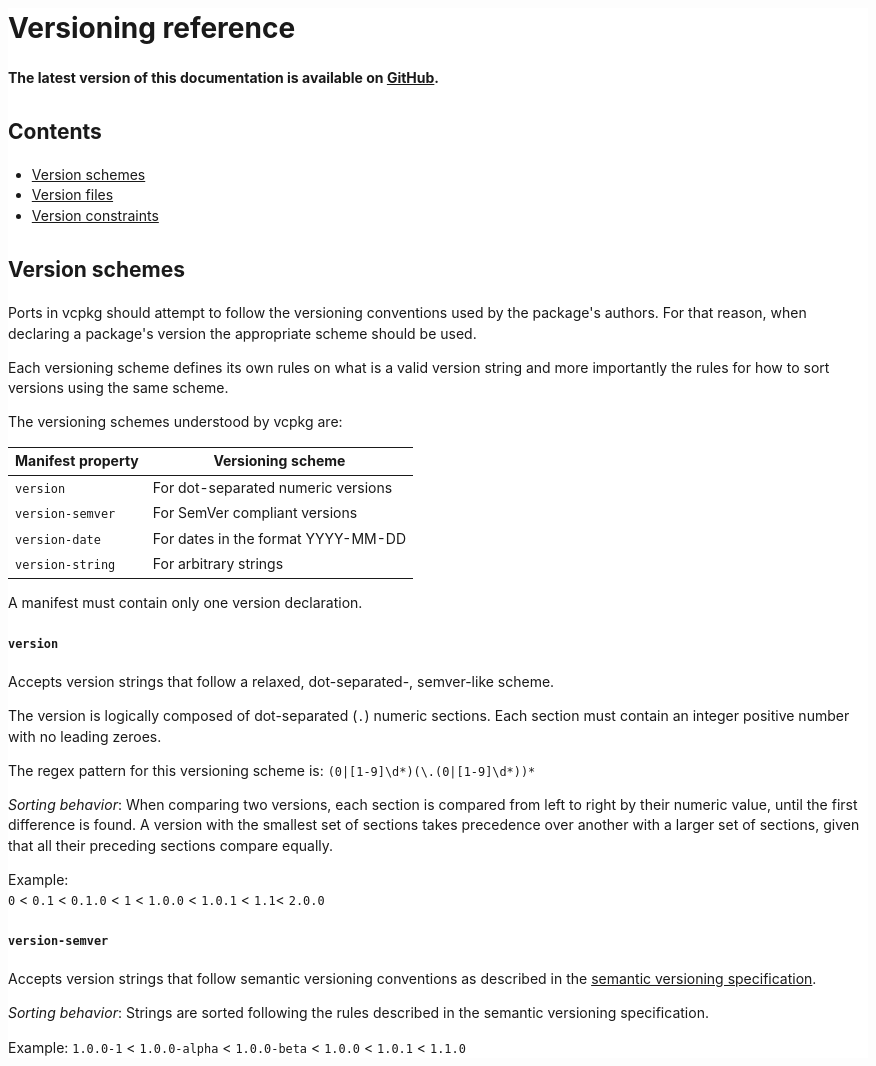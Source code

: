 # Versioning reference

**The latest version of this documentation is available on [GitHub](https://github.com/Microsoft/vcpkg/tree/master/docs/users/versioning.reference.md).**

## Contents

* [Version schemes](#version-schemes)
* [Version files](#version-files)
* [Version constraints](#version-constraints)

## Version schemes
Ports in vcpkg should attempt to follow the versioning conventions used by the package's authors. For that reason, when declaring a package's version the appropriate scheme should be used.

Each versioning scheme defines its own rules on what is a valid version string and more importantly the rules for how to sort versions using the same scheme.

The versioning schemes understood by vcpkg are:

Manifest property | Versioning scheme
------------------|------------------------------------
`version`         | For dot-separated numeric versions
`version-semver`  | For SemVer compliant versions
`version-date`    | For dates in the format YYYY-MM-DD
`version-string`  | For arbitrary strings

A manifest must contain only one version declaration.

#### `version`
Accepts version strings that follow a relaxed, dot-separated-, semver-like scheme.

The version is logically composed of dot-separated (`.`) numeric sections. Each section must contain an integer positive number with no leading zeroes.

The regex pattern for this versioning scheme is: `(0|[1-9]\d*)(\.(0|[1-9]\d*))*`

_Sorting behavior_: When comparing two versions, each section is compared from left to right by their numeric value, until the first difference is found. A version with the smallest set of sections takes precedence over another with a larger set of sections, given that all their preceding sections compare equally.

Example:  
`0` < `0.1` < `0.1.0` < `1` < `1.0.0` < `1.0.1` < `1.1`< `2.0.0`

#### `version-semver`
Accepts version strings that follow semantic versioning conventions as described in the [semantic versioning specification](https://semver.org/#semantic-versioning-specification-semver).

_Sorting behavior_: Strings are sorted following the rules described in the semantic versioning specification.

Example: 
`1.0.0-1` < `1.0.0-alpha` < `1.0.0-beta` < `1.0.0` < `1.0.1` < `1.1.0`
